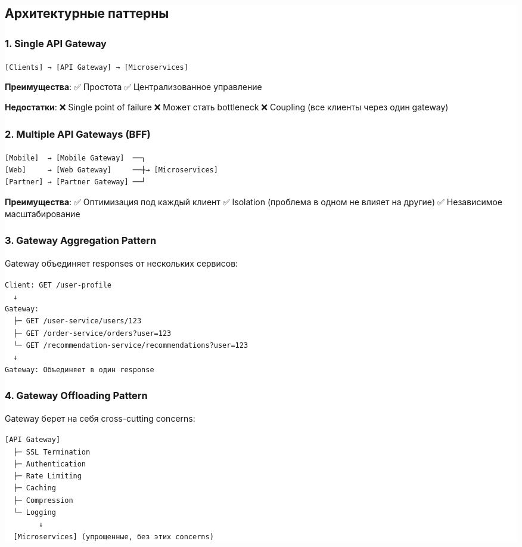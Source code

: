 ## Архитектурные паттерны

### 1. Single API Gateway

```
[Clients] → [API Gateway] → [Microservices]
```

**Преимущества**:
✅ Простота
✅ Централизованное управление

**Недостатки**:
❌ Single point of failure
❌ Может стать bottleneck
❌ Coupling (все клиенты через один gateway)

### 2. Multiple API Gateways (BFF)

```
[Mobile]  → [Mobile Gateway]  ──┐
[Web]     → [Web Gateway]     ──┼→ [Microservices]
[Partner] → [Partner Gateway] ──┘
```

**Преимущества**:
✅ Оптимизация под каждый клиент
✅ Isolation (проблема в одном не влияет на другие)
✅ Независимое масштабирование

### 3. Gateway Aggregation Pattern

Gateway объединяет responses от нескольких сервисов:

```
Client: GET /user-profile
  ↓
Gateway:
  ├─ GET /user-service/users/123
  ├─ GET /order-service/orders?user=123
  └─ GET /recommendation-service/recommendations?user=123
  ↓
Gateway: Объединяет в один response
```

### 4. Gateway Offloading Pattern

Gateway берет на себя cross-cutting concerns:

```
[API Gateway]
  ├─ SSL Termination
  ├─ Authentication
  ├─ Rate Limiting
  ├─ Caching
  ├─ Compression
  └─ Logging
        ↓
  [Microservices] (упрощенные, без этих concerns)
```
